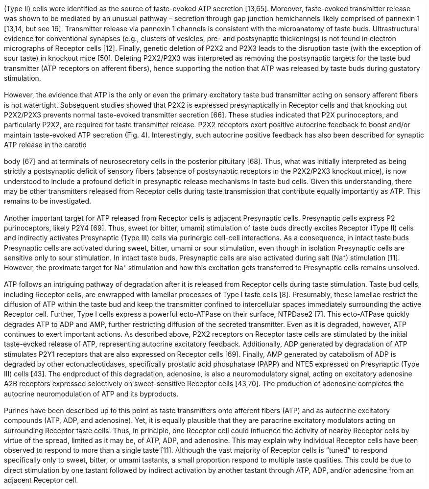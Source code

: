 (Type II) cells were identified as the source of taste-evoked ATP secretion [13,65]. Moreover, taste-evoked transmitter release was shown to be mediated by an unusual pathway – secretion through gap junction hemichannels likely comprised of pannexin 1 [13,14, but see 16]. Transmitter release via pannexin 1 channels is consistent with the microanatomy of taste buds. Ultrastructural evidence for conventional synapses (e.g., clusters of vesicles, pre- and postsynaptic thickenings) is not found in electron micrographs of Receptor cells [12]. Finally, genetic deletion of P2X2 and P2X3 leads to the disruption taste (with the exception of sour taste) in knockout mice [50]. Deleting P2X2/P2X3 was interpreted as removing the postsynaptic targets for the taste bud transmitter (ATP receptors on afferent fibers), hence supporting the notion that ATP was released by taste buds during gustatory stimulation.

However, the evidence that ATP is the only or even the primary excitatory taste bud transmitter acting on sensory afferent fibers is not watertight. Subsequent studies showed that P2X2 is expressed presynaptically in Receptor cells and that knocking out P2X2/P2X3 prevents normal taste-evoked transmitter secretion [66]. These studies indicated that P2X purinoceptors, and particularly P2X2, are required for taste transmitter release. P2X2 receptors exert positive autocrine feedback to boost and/or maintain taste-evoked ATP secretion (Fig. 4). Interestingly, such autocrine positive feedback has also been described for synaptic ATP release in the carotid

body [67] and at terminals of neurosecretory cells in the posterior pituitary [68]. Thus, what was initially interpreted as being strictly a postsynaptic deficit of sensory fibers (absence of postsynaptic receptors in the P2X2/P2X3 knockout mice), is now understood to include a profound deficit in presynaptic release mechanisms in taste bud cells. Given this understanding, there may be other transmitters released from Receptor cells during taste transmission that contribute equally importantly as ATP. This remains to be investigated.

Another important target for ATP released from Receptor cells is adjacent Presynaptic cells. Presynaptic cells express P2 purinoceptors, likely P2Y4 [69]. Thus, sweet (or bitter, umami) stimulation of taste buds directly excites Receptor (Type II) cells and indirectly activates Presynaptic (Type III) cells via purinergic cell-cell interactions. As a consequence, in intact taste buds Presynaptic cells are activated during sweet, bitter, umami or sour stimulation, even though in isolation Presynaptic cells are sensitive only to sour stimulation. In intact taste buds, Presynaptic cells are also activated during salt (Na⁺) stimulation [11]. However, the proximate target for Na⁺ stimulation and how this excitation gets transferred to Presynaptic cells remains unsolved.

ATP follows an intriguing pathway of degradation after it is released from Receptor cells during taste stimulation. Taste bud cells, including Receptor cells, are enwrapped with lamellar processes of Type I taste cells [8]. Presumably, these lamellae restrict the diffusion of ATP within the taste bud and keep the transmitter confined to intercellular spaces immediately surrounding the active Receptor cell. Further, Type I cells express a powerful ecto-ATPase on their surface, NTPDase2 [7]. This ecto-ATPase quickly degrades ATP to ADP and AMP, further restricting diffusion of the secreted transmitter. Even as it is degraded, however, ATP continues to exert important actions. As described above, P2X2 receptors on Receptor taste cells are stimulated by the initial taste-evoked release of ATP, representing autocrine excitatory feedback. Additionally, ADP generated by degradation of ATP stimulates P2Y1 receptors that are also expressed on Receptor cells [69]. Finally, AMP generated by catabolism of ADP is degraded by other ectonucleotidases, specifically prostatic acid phosphatase (PAPP) and NTE5 expressed on Presynaptic (Type III) cells [43]. The endproduct of this degradation, adenosine, is also a neuromodulatory signal, acting on excitatory adenosine A2B receptors expressed selectively on sweet-sensitive Receptor cells [43,70]. The production of adenosine completes the autocrine neuromodulation of ATP and its byproducts.

Purines have been described up to this point as taste transmitters onto afferent fibers (ATP) and as autocrine excitatory compounds (ATP, ADP, and adenosine). Yet, it is equally plausible that they are paracrine excitatory modulators acting on surrounding Receptor taste cells. Thus, in principle, one Receptor cell could influence the activity of nearby Receptor cells by virtue of the spread, limited as it may be, of ATP, ADP, and adenosine. This may explain why individual Receptor cells have been observed to respond to more than a single taste [11]. Although the vast majority of Receptor cells is “tuned” to respond specifically only to sweet, bitter, or umami tastants, a small proportion respond to multiple taste qualities. This could be due to direct stimulation by one tastant followed by indirect activation by another tastant through ATP, ADP, and/or adenosine from an adjacent Receptor cell.
